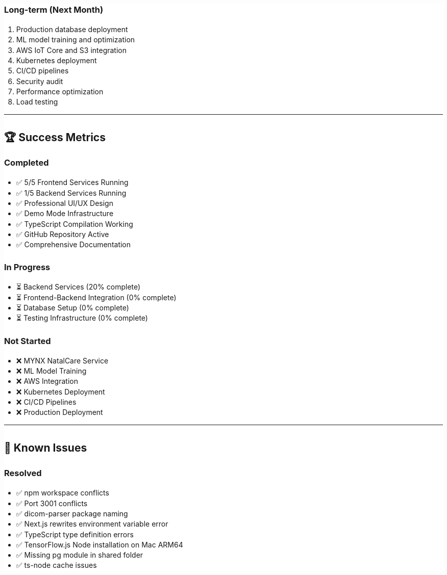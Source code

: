 ### Long-term (Next Month)
1. Production database deployment
2. ML model training and optimization
3. AWS IoT Core and S3 integration
4. Kubernetes deployment
5. CI/CD pipelines
6. Security audit
7. Performance optimization
8. Load testing

---

## 🏆 Success Metrics

### Completed
- ✅ 5/5 Frontend Services Running
- ✅ 1/5 Backend Services Running
- ✅ Professional UI/UX Design
- ✅ Demo Mode Infrastructure
- ✅ TypeScript Compilation Working
- ✅ GitHub Repository Active
- ✅ Comprehensive Documentation

### In Progress
- ⏳ Backend Services (20% complete)
- ⏳ Frontend-Backend Integration (0% complete)
- ⏳ Database Setup (0% complete)
- ⏳ Testing Infrastructure (0% complete)

### Not Started
- ❌ MYNX NatalCare Service
- ❌ ML Model Training
- ❌ AWS Integration
- ❌ Kubernetes Deployment
- ❌ CI/CD Pipelines
- ❌ Production Deployment

---

## 🐛 Known Issues

### Resolved
- ✅ npm workspace conflicts
- ✅ Port 3001 conflicts
- ✅ dicom-parser package naming
- ✅ Next.js rewrites environment variable error
- ✅ TypeScript type definition errors
- ✅ TensorFlow.js Node installation on Mac ARM64
- ✅ Missing pg module in shared folder
- ✅ ts-node cache issues
